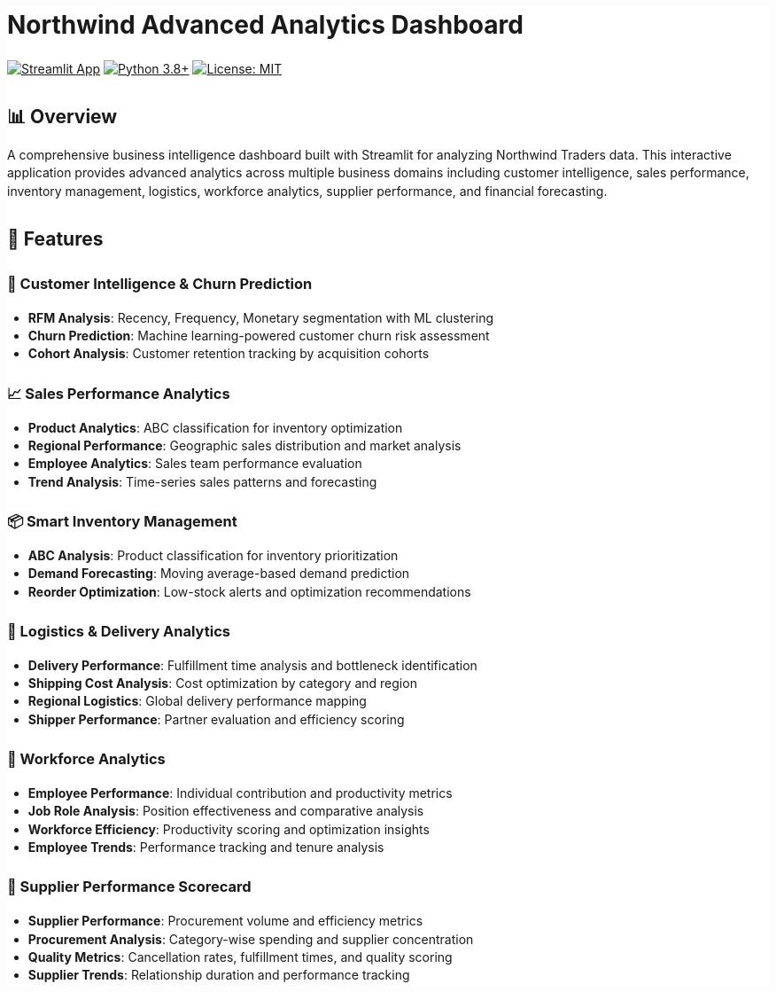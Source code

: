 # Northwind Advanced Analytics Dashboard

[![Streamlit App](https://static.streamlit.io/badges/streamlit_badge_black_white.svg)](https://northwindanalyticsdashboard-ptgdy7k5rrelwdxgxb6j8g.streamlit.app/)
[![Python 3.8+](https://img.shields.io/badge/python-3.8+-blue.svg)](https://www.python.org/downloads/)
[![License: MIT](https://img.shields.io/badge/License-MIT-yellow.svg)](https://opensource.org/licenses/MIT)

## 📊 Overview

A comprehensive business intelligence dashboard built with Streamlit for analyzing Northwind Traders data. This interactive application provides advanced analytics across multiple business domains including customer intelligence, sales performance, inventory management, logistics, workforce analytics, supplier performance, and financial forecasting.

## 🚀 Features

### 🎯 Customer Intelligence & Churn Prediction
- **RFM Analysis**: Recency, Frequency, Monetary segmentation with ML clustering
- **Churn Prediction**: Machine learning-powered customer churn risk assessment
- **Cohort Analysis**: Customer retention tracking by acquisition cohorts

### 📈 Sales Performance Analytics
- **Product Analytics**: ABC classification for inventory optimization
- **Regional Performance**: Geographic sales distribution and market analysis
- **Employee Analytics**: Sales team performance evaluation
- **Trend Analysis**: Time-series sales patterns and forecasting

### 📦 Smart Inventory Management
- **ABC Analysis**: Product classification for inventory prioritization
- **Demand Forecasting**: Moving average-based demand prediction
- **Reorder Optimization**: Low-stock alerts and optimization recommendations

### 🚚 Logistics & Delivery Analytics
- **Delivery Performance**: Fulfillment time analysis and bottleneck identification
- **Shipping Cost Analysis**: Cost optimization by category and region
- **Regional Logistics**: Global delivery performance mapping
- **Shipper Performance**: Partner evaluation and efficiency scoring

### 👥 Workforce Analytics
- **Employee Performance**: Individual contribution and productivity metrics
- **Job Role Analysis**: Position effectiveness and comparative analysis
- **Workforce Efficiency**: Productivity scoring and optimization insights
- **Employee Trends**: Performance tracking and tenure analysis

### 🤝 Supplier Performance Scorecard
- **Supplier Performance**: Procurement volume and efficiency metrics
- **Procurement Analysis**: Category-wise spending and supplier concentration
- **Quality Metrics**: Cancellation rates, fulfillment times, and quality scoring
- **Supplier Trends**: Relationship duration and performance tracking

